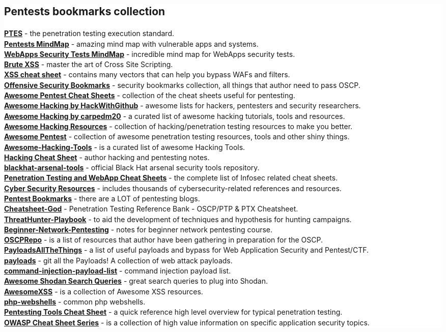 ## Pentests bookmarks collection

<p>
 <a href="http://www.pentest-standard.org/index.php/Main_Page"><b>PTES</b></a> - the penetration testing execution standard.<br/>
 <a href="https://www.amanhardikar.com/mindmaps/Practice.html"><b>Pentests MindMap</b></a> - amazing mind map with vulnerable apps and systems.<br/>
 <a href="https://www.amanhardikar.com/mindmaps/webapptest.html"><b>WebApps Security Tests MindMap</b></a> - incredible mind map for WebApps security tests.<br/>
 <a href="https://brutelogic.com.br/blog/"><b>Brute XSS</b></a> - master the art of Cross Site Scripting.<br/>
 <a href="https://portswigger.net/web-security/cross-site-scripting/cheat-sheet"><b>XSS cheat sheet</b></a> - contains many vectors that can help you bypass WAFs and filters.<br/>
 <a href="https://jivoi.github.io/2015/07/03/offensive-security-bookmarks/"><b>Offensive Security Bookmarks</b></a> - security bookmarks collection, all things that author need to pass OSCP.<br/>
 <a href="https://github.com/coreb1t/awesome-pentest-cheat-sheets"><b>Awesome Pentest Cheat Sheets</b></a> - collection of the cheat sheets useful for pentesting.<br/>
 <a href="https://github.com/Hack-with-Github/Awesome-Hacking"><b>Awesome Hacking by HackWithGithub</b></a> - awesome lists for hackers, pentesters and security researchers.<br/>
 <a href="https://github.com/carpedm20/awesome-hacking"><b>Awesome Hacking by carpedm20</b></a> - a curated list of awesome hacking tutorials, tools and resources.<br/>
 <a href="https://github.com/vitalysim/Awesome-Hacking-Resources"><b>Awesome Hacking Resources</b></a> - collection of hacking/penetration testing resources to make you better.<br/>
 <a href="https://github.com/enaqx/awesome-pentest"><b>Awesome Pentest</b></a> - collection of awesome penetration testing resources, tools and other shiny things.<br/>
 <a href="https://github.com/m4ll0k/Awesome-Hacking-Tools"><b>Awesome-Hacking-Tools</b></a> - is a curated list of awesome Hacking Tools.<br/>
 <a href="https://github.com/ksanchezcld/Hacking_Cheat_Sheet"><b>Hacking Cheat Sheet</b></a> - author hacking and pentesting notes.<br/>
 <a href="https://github.com/toolswatch/blackhat-arsenal-tools"><b>blackhat-arsenal-tools</b></a> - official Black Hat arsenal security tools repository.<br/>
 <a href="https://www.peerlyst.com/posts/the-complete-list-of-infosec-related-cheat-sheets-claus-cramon"><b>Penetration Testing and WebApp Cheat Sheets</b></a> - the complete list of Infosec related cheat sheets.<br/>
 <a href="https://github.com/The-Art-of-Hacking/h4cker"><b>Cyber Security Resources</b></a> - includes thousands of cybersecurity-related references and resources.<br/>
 <a href="https://github.com/jhaddix/pentest-bookmarks"><b>Pentest Bookmarks</b></a> - there are a LOT of pentesting blogs.<br/>
 <a href="https://github.com/OlivierLaflamme/Cheatsheet-God"><b>Cheatsheet-God</b></a> - Penetration Testing Reference Bank - OSCP/PTP & PTX Cheatsheet.<br/>
 <a href="https://github.com/Cyb3rWard0g/ThreatHunter-Playbook"><b>ThreatHunter-Playbook</b></a> - to aid the development of techniques and hypothesis for hunting campaigns.<br/>
 <a href="https://github.com/hmaverickadams/Beginner-Network-Pentesting"><b>Beginner-Network-Pentesting</b></a> - notes for beginner network pentesting course.<br/>
 <a href="https://github.com/rewardone/OSCPRepo"><b>OSCPRepo</b></a> - is a list of resources that author have been gathering in preparation for the OSCP.<br/>
 <a href="https://github.com/swisskyrepo/PayloadsAllTheThings"><b>PayloadsAllTheThings</b></a> - a list of useful payloads and bypass for Web Application Security and Pentest/CTF.<br/>
 <a href="https://github.com/foospidy/payloads"><b>payloads</b></a> - git all the Payloads! A collection of web attack payloads.<br/>
 <a href="https://github.com/payloadbox/command-injection-payload-list"><b>command-injection-payload-list</b></a> - command injection payload list.<br/>
 <a href="https://github.com/jakejarvis/awesome-shodan-queries"><b>Awesome Shodan Search Queries</b></a> - great search queries to plug into Shodan.<br/>
 <a href="https://github.com/s0md3v/AwesomeXSS"><b>AwesomeXSS</b></a> - is a collection of Awesome XSS resources.<br/>
 <a href="https://github.com/JohnTroony/php-webshells"><b>php-webshells</b></a> - common php webshells.<br/>
 <a href="https://highon.coffee/blog/penetration-testing-tools-cheat-sheet/"><b>Pentesting Tools Cheat Sheet</b></a> - a quick reference high level overview for typical penetration testing.<br/>
 <a href="https://cheatsheetseries.owasp.org/"><b>OWASP Cheat Sheet Series</b></a> - is a collection of high value information on specific application security topics.<br/>